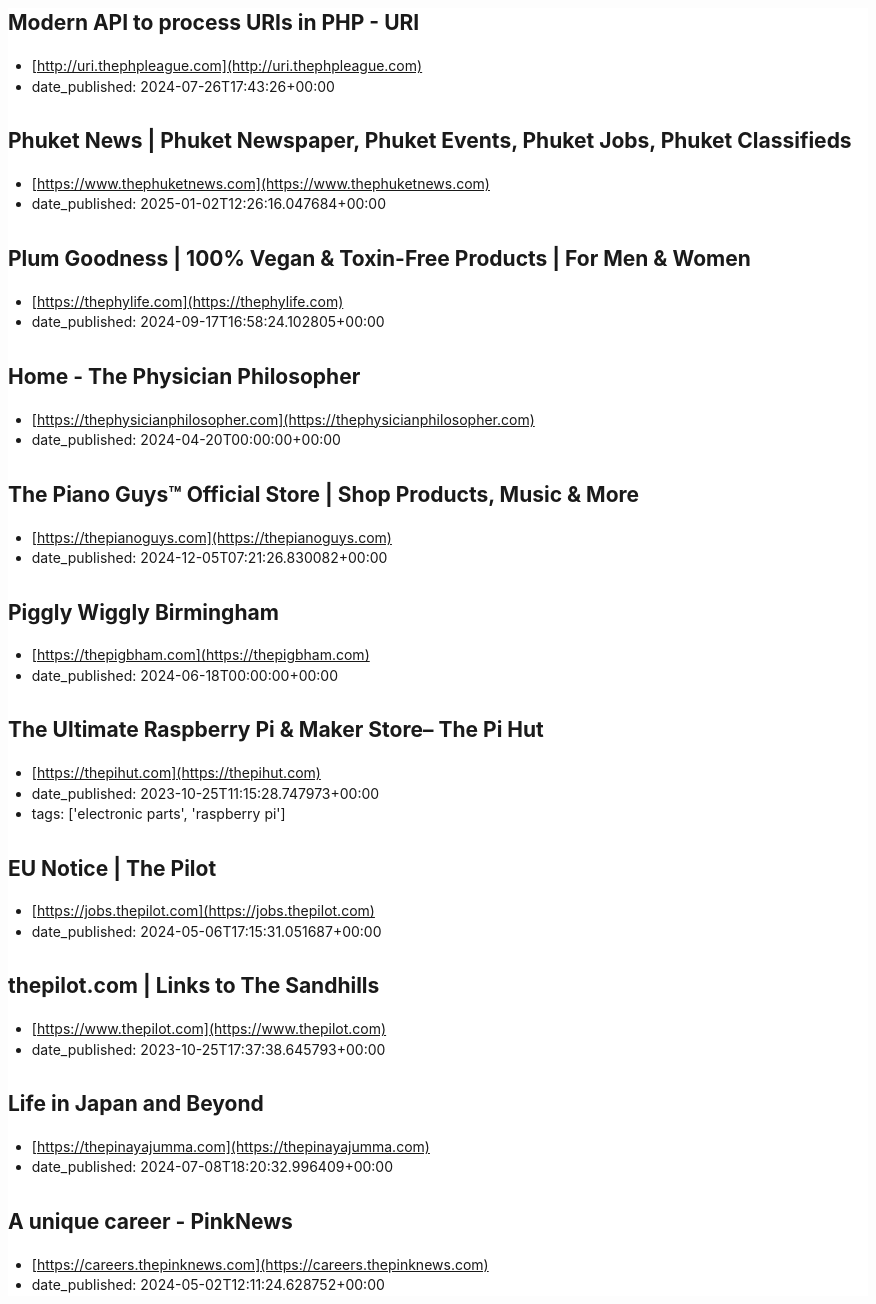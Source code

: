  ## Modern API to process URIs in PHP - URI
 - [http://uri.thephpleague.com](http://uri.thephpleague.com)
 - date_published: 2024-07-26T17:43:26+00:00

 ## Phuket News | Phuket Newspaper, Phuket Events, Phuket Jobs, Phuket Classifieds
 - [https://www.thephuketnews.com](https://www.thephuketnews.com)
 - date_published: 2025-01-02T12:26:16.047684+00:00

 ## Plum Goodness | 100% Vegan & Toxin-Free Products | For Men & Women
 - [https://thephylife.com](https://thephylife.com)
 - date_published: 2024-09-17T16:58:24.102805+00:00

 ## Home - The Physician Philosopher
 - [https://thephysicianphilosopher.com](https://thephysicianphilosopher.com)
 - date_published: 2024-04-20T00:00:00+00:00

 ## The Piano Guys™ Official Store | Shop Products, Music & More
 - [https://thepianoguys.com](https://thepianoguys.com)
 - date_published: 2024-12-05T07:21:26.830082+00:00

 ## Piggly Wiggly Birmingham
 - [https://thepigbham.com](https://thepigbham.com)
 - date_published: 2024-06-18T00:00:00+00:00

 ## The Ultimate Raspberry Pi & Maker Store– The Pi Hut
 - [https://thepihut.com](https://thepihut.com)
 - date_published: 2023-10-25T11:15:28.747973+00:00
 - tags: ['electronic parts', 'raspberry pi']

 ## EU Notice | The Pilot
 - [https://jobs.thepilot.com](https://jobs.thepilot.com)
 - date_published: 2024-05-06T17:15:31.051687+00:00

 ## thepilot.com | Links to The Sandhills
 - [https://www.thepilot.com](https://www.thepilot.com)
 - date_published: 2023-10-25T17:37:38.645793+00:00

 ## Life in Japan and Beyond
 - [https://thepinayajumma.com](https://thepinayajumma.com)
 - date_published: 2024-07-08T18:20:32.996409+00:00

 ## A unique career - PinkNews
 - [https://careers.thepinknews.com](https://careers.thepinknews.com)
 - date_published: 2024-05-02T12:11:24.628752+00:00
